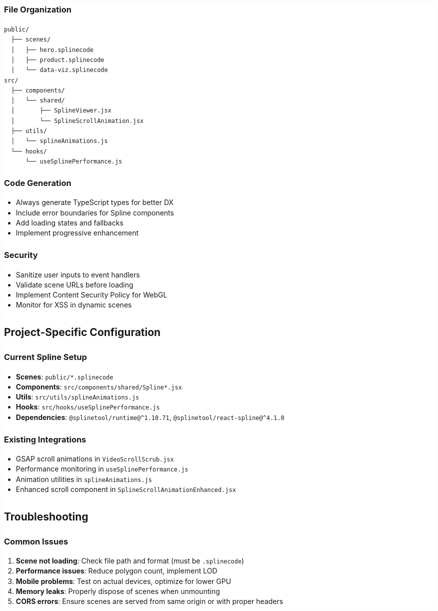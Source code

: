 ### File Organization
```
public/
  ├── scenes/
  │   ├── hero.splinecode
  │   ├── product.splinecode
  │   └── data-viz.splinecode
src/
  ├── components/
  │   └── shared/
  │       ├── SplineViewer.jsx
  │       └── SplineScrollAnimation.jsx
  ├── utils/
  │   └── splineAnimations.js
  └── hooks/
      └── useSplinePerformance.js
```

### Code Generation
- Always generate TypeScript types for better DX
- Include error boundaries for Spline components
- Add loading states and fallbacks
- Implement progressive enhancement

### Security
- Sanitize user inputs to event handlers
- Validate scene URLs before loading
- Implement Content Security Policy for WebGL
- Monitor for XSS in dynamic scenes

## Project-Specific Configuration

### Current Spline Setup
- **Scenes**: `public/*.splinecode`
- **Components**: `src/components/shared/Spline*.jsx`
- **Utils**: `src/utils/splineAnimations.js`
- **Hooks**: `src/hooks/useSplinePerformance.js`
- **Dependencies**: `@splinetool/runtime@^1.10.71`, `@splinetool/react-spline@^4.1.0`

### Existing Integrations
- GSAP scroll animations in `VideoScrollScrub.jsx`
- Performance monitoring in `useSplinePerformance.js`
- Animation utilities in `splineAnimations.js`
- Enhanced scroll component in `SplineScrollAnimationEnhanced.jsx`

## Troubleshooting

### Common Issues
1. **Scene not loading**: Check file path and format (must be `.splinecode`)
2. **Performance issues**: Reduce polygon count, implement LOD
3. **Mobile problems**: Test on actual devices, optimize for lower GPU
4. **Memory leaks**: Properly dispose of scenes when unmounting
5. **CORS errors**: Ensure scenes are served from same origin or with proper headers

